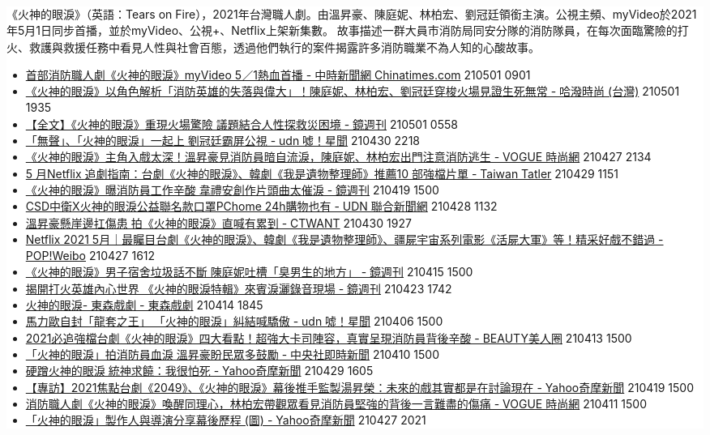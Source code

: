 《火神的眼淚》（英語：Tears on Fire），2021年台灣職人劇。由溫昇豪、陳庭妮、林柏宏、劉冠廷領銜主演。公視主頻、myVideo於2021年5月1日同步首播，並於myVideo、公視+、Netflix上架新集數。
故事描述一群大員市消防局同安分隊的消防隊員，在每次面臨驚險的打火、救護與救援任務中看見人性與社會百態，透過他們執行的案件揭露許多消防職業不為人知的心酸故事。
- [首部消防職人劇《火神的眼淚》myVideo 5／1熱血首播 - 中時新聞網 Chinatimes.com](https://www.chinatimes.com/realtimenews/20210501000002-260412 "首部消防職人劇《火神的眼淚》myVideo 5／1熱血首播 - 中時新聞網 Chinatimes.com") 210501 0901
- [《火神的眼淚》以角色解析「消防英雄的失落與偉大」！陳庭妮、林柏宏、劉冠廷穿梭火場見證生死無常 - 哈潑時尚 (台灣)](https://www.harpersbazaar.com/tw/culture/drama/g36274549/characters-from-tears-on-fire/ "《火神的眼淚》以角色解析「消防英雄的失落與偉大」！陳庭妮、林柏宏、劉冠廷穿梭火場見證生死無常 - 哈潑時尚 (台灣)") 210501 1935
- [【全文】《火神的眼淚》重現火場驚險 議題結合人性探救災困境 - 鏡週刊](https://www.mirrormedia.mg/story/20210423insight005/ "【全文】《火神的眼淚》重現火場驚險 議題結合人性探救災困境 - 鏡週刊") 210501 0558
- [「無聲」、「火神的眼淚」一起上 劉冠廷霸屏公視 - udn 噓！星聞](https://stars.udn.com/star/story/10091/5425501 "「無聲」、「火神的眼淚」一起上 劉冠廷霸屏公視 - udn 噓！星聞") 210430 2218
- [《火神的眼淚》主角入戲太深！溫昇豪見消防員暗自流淚，陳庭妮、林柏宏出門注意消防逃生 - VOGUE 時尚網](https://www.vogue.com.tw/entertainment/article/tears-on-fire-press-conference "《火神的眼淚》主角入戲太深！溫昇豪見消防員暗自流淚，陳庭妮、林柏宏出門注意消防逃生 - VOGUE 時尚網") 210427 2134
- [5 月Netflix 追劇指南：台劇《火神的眼淚》、韓劇《我是遺物整理師》推薦10 部強檔片單 - Taiwan Tatler](https://tw.asiatatler.com/life/netflix-2021-may-list "5 月Netflix 追劇指南：台劇《火神的眼淚》、韓劇《我是遺物整理師》推薦10 部強檔片單 - Taiwan Tatler") 210429 1151
- [《火神的眼淚》曝消防員工作辛酸 韋禮安創作片頭曲太催淚 - 鏡週刊](https://www.mirrormedia.mg/story/20210419ent021/ "《火神的眼淚》曝消防員工作辛酸 韋禮安創作片頭曲太催淚 - 鏡週刊") 210419 1500
- [CSD中衛X火神的眼淚公益聯名款口罩PChome 24h購物也有 - UDN 聯合新聞網](https://udn.com/news/story/7266/5418975 "CSD中衛X火神的眼淚公益聯名款口罩PChome 24h購物也有 - UDN 聯合新聞網") 210428 1132
- [溫昇豪懸崖邊扛傷患 拍《火神的眼淚》直喊有累到 - CTWANT](https://www.ctwant.com/article/114883 "溫昇豪懸崖邊扛傷患 拍《火神的眼淚》直喊有累到 - CTWANT") 210430 1927
- [Netflix 2021 5月｜最矚目台劇《火神的眼淚》、韓劇《我是遺物整理師》、疆屍宇宙系列電影《活屍大軍》等！精采好戲不錯過 - POP!Weibo](https://ipop.sina.com.tw/posts/537606 "Netflix 2021 5月｜最矚目台劇《火神的眼淚》、韓劇《我是遺物整理師》、疆屍宇宙系列電影《活屍大軍》等！精采好戲不錯過 - POP!Weibo") 210427 1612
- [《火神的眼淚》男子宿舍垃圾話不斷 陳庭妮吐槽「臭男生的地方」 - 鏡週刊](https://www.mirrormedia.mg/story/20210415ent024/ "《火神的眼淚》男子宿舍垃圾話不斷 陳庭妮吐槽「臭男生的地方」 - 鏡週刊") 210415 1500
- [揭開打火英雄內心世界 《火神的眼淚特輯》來賓淚灑錄音現場 - 鏡週刊](https://www.mirrormedia.mg/story/20210423ent014/ "揭開打火英雄內心世界 《火神的眼淚特輯》來賓淚灑錄音現場 - 鏡週刊") 210423 1742
- [火神的眼淚- 東森戲劇 - 東森戲劇](https://drama.ebc.net.tw/Program/Content/1125 "火神的眼淚- 東森戲劇 - 東森戲劇") 210414 1845
- [馬力歐自封「龍套之王」 「火神的眼淚」糾結喊驕傲 - udn 噓！星聞](https://stars.udn.com/star/story/10091/5370271 "馬力歐自封「龍套之王」 「火神的眼淚」糾結喊驕傲 - udn 噓！星聞") 210406 1500
- [2021必追強檔台劇《火神的眼淚》四大看點！超強大卡司陣容，真實呈現消防員背後辛酸 - BEAUTY美人圈](https://www.beauty321.com/post/39798 "2021必追強檔台劇《火神的眼淚》四大看點！超強大卡司陣容，真實呈現消防員背後辛酸 - BEAUTY美人圈") 210413 1500
- [「火神的眼淚」拍消防員血淚 溫昇豪盼民眾多鼓勵 - 中央社即時新聞](https://www.cna.com.tw/news/amov/202104100196.aspx "「火神的眼淚」拍消防員血淚 溫昇豪盼民眾多鼓勵 - 中央社即時新聞") 210410 1500
- [硬蹭火神的眼淚 統神求饒：我很怕死 - Yahoo奇摩新聞](https://tw.news.yahoo.com/%E7%A1%AC%E8%B9%AD%E7%81%AB%E7%A5%9E%E7%9A%84%E7%9C%BC%E6%B7%9A-%E7%B5%B1%E7%A5%9E%E6%B1%82%E9%A5%92-%E6%88%91%E5%BE%88%E6%80%95%E6%AD%BB-080509532.html "硬蹭火神的眼淚 統神求饒：我很怕死 - Yahoo奇摩新聞") 210429 1605
- [【專訪】2021焦點台劇《2049》、《火神的眼淚》幕後推手監製湯昇榮：未來的戲其實都是在討論現在 - Yahoo奇摩新聞](https://tw.yahoo.com/movies/%E3%80%90%E5%B0%88%E8%A8%AA%E3%80%91-2021-%E7%84%A6%E9%BB%9E%E5%8F%B0%E5%8A%87%E3%80%8A-2049-%E3%80%8B%E3%80%81%E3%80%8A%E7%81%AB%E7%A5%9E%E7%9A%84%E7%9C%BC%E6%B7%9A%E3%80%8B%E5%B9%95%E5%BE%8C%E6%8E%A8%E6%89%8B%E7%9B%A3%E8%A3%BD%E6%B9%AF%E6%98%87%E6%A6%AE%EF%BC%9A%E6%9C%AA%E4%BE%86%E7%9A%84%E6%88%B2%E5%85%B6%E5%AF%A6%E9%83%BD%E6%98%AF%E5%9C%A8%E8%A8%8E%E8%AB%96%E7%8F%BE%E5%9C%A8-132602907.html "【專訪】2021焦點台劇《2049》、《火神的眼淚》幕後推手監製湯昇榮：未來的戲其實都是在討論現在 - Yahoo奇摩新聞") 210419 1500
- [消防職人劇《火神的眼淚》喚醒同理心，林柏宏帶觀眾看見消防員堅強的背後一言難盡的傷痛 - VOGUE 時尚網](https://www.vogue.com.tw/entertainment/article/tears-on-fire-austin-lin "消防職人劇《火神的眼淚》喚醒同理心，林柏宏帶觀眾看見消防員堅強的背後一言難盡的傷痛 - VOGUE 時尚網") 210411 1500
- [「火神的眼淚」製作人與導演分享幕後歷程 (圖) - Yahoo奇摩新聞](https://tw.news.yahoo.com/%E7%81%AB%E7%A5%9E%E7%9A%84%E7%9C%BC%E6%B7%9A-%E8%A3%BD%E4%BD%9C%E4%BA%BA%E8%88%87%E5%B0%8E%E6%BC%94%E5%88%86%E4%BA%AB%E5%B9%95%E5%BE%8C%E6%AD%B7%E7%A8%8B-%E5%9C%96-122139603.html "「火神的眼淚」製作人與導演分享幕後歷程 (圖) - Yahoo奇摩新聞") 210427 2021
